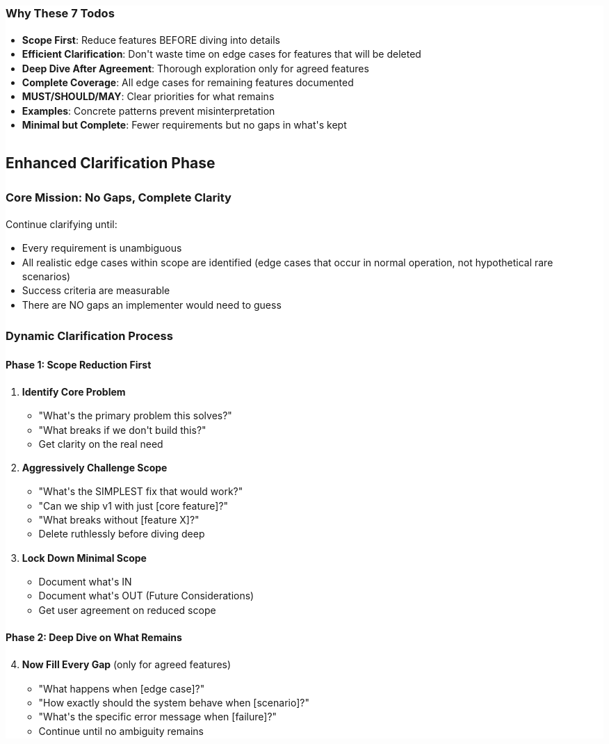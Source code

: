 ```markdown
```

### Why These 7 Todos

- **Scope First**: Reduce features BEFORE diving into details
- **Efficient Clarification**: Don't waste time on edge cases for features that will be deleted
- **Deep Dive After Agreement**: Thorough exploration only for agreed features
- **Complete Coverage**: All edge cases for remaining features documented
- **MUST/SHOULD/MAY**: Clear priorities for what remains
- **Examples**: Concrete patterns prevent misinterpretation
- **Minimal but Complete**: Fewer requirements but no gaps in what's kept

## Enhanced Clarification Phase

### Core Mission: No Gaps, Complete Clarity

Continue clarifying until:

- Every requirement is unambiguous
- All realistic edge cases within scope are identified (edge cases that occur in normal operation, not hypothetical rare scenarios)
- Success criteria are measurable
- There are NO gaps an implementer would need to guess

### Dynamic Clarification Process

#### Phase 1: Scope Reduction First

1. **Identify Core Problem**

   - "What's the primary problem this solves?"
   - "What breaks if we don't build this?"
   - Get clarity on the real need

2. **Aggressively Challenge Scope**

   - "What's the SIMPLEST fix that would work?"
   - "Can we ship v1 with just [core feature]?"
   - "What breaks without [feature X]?"
   - Delete ruthlessly before diving deep

3. **Lock Down Minimal Scope**
   - Document what's IN
   - Document what's OUT (Future Considerations)
   - Get user agreement on reduced scope

#### Phase 2: Deep Dive on What Remains

4. **Now Fill Every Gap** (only for agreed features)

   - "What happens when [edge case]?"
   - "How exactly should the system behave when [scenario]?"
   - "What's the specific error message when [failure]?"
   - Continue until no ambiguity remains
